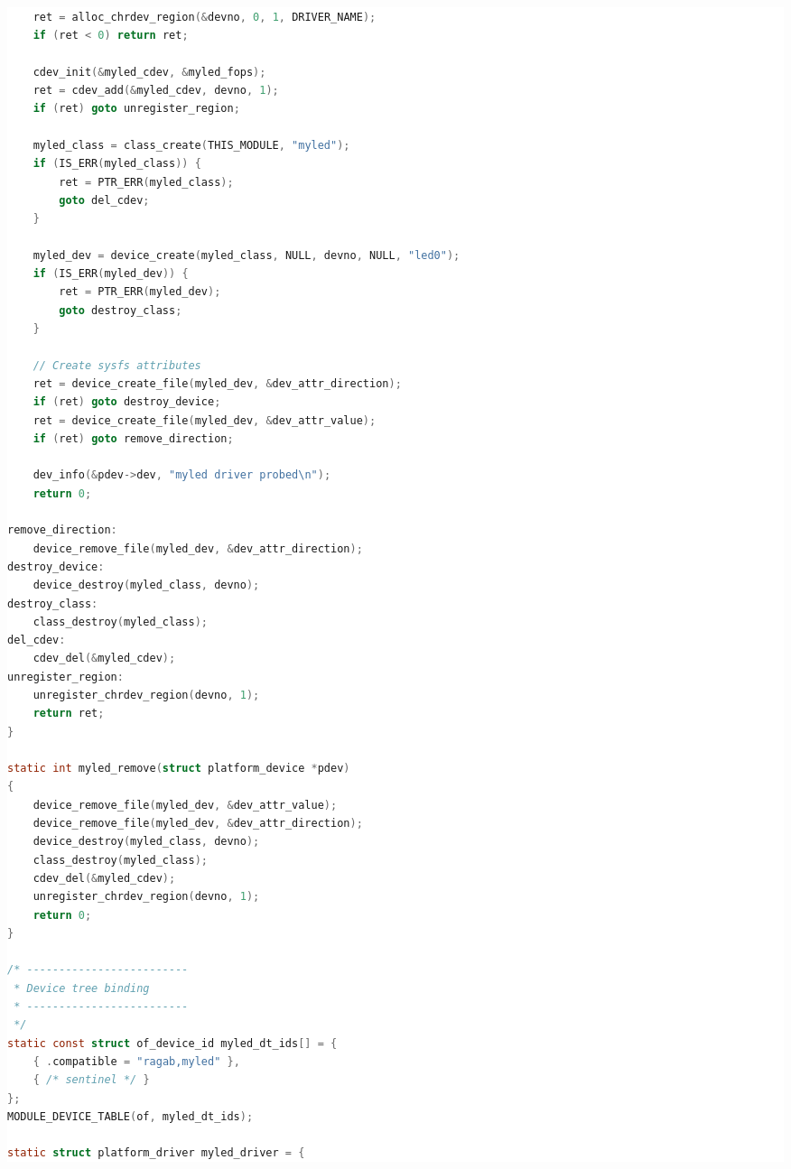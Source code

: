 ```c
    ret = alloc_chrdev_region(&devno, 0, 1, DRIVER_NAME);
    if (ret < 0) return ret;

    cdev_init(&myled_cdev, &myled_fops);
    ret = cdev_add(&myled_cdev, devno, 1);
    if (ret) goto unregister_region;

    myled_class = class_create(THIS_MODULE, "myled");
    if (IS_ERR(myled_class)) {
        ret = PTR_ERR(myled_class);
        goto del_cdev;
    }

    myled_dev = device_create(myled_class, NULL, devno, NULL, "led0");
    if (IS_ERR(myled_dev)) {
        ret = PTR_ERR(myled_dev);
        goto destroy_class;
    }

    // Create sysfs attributes
    ret = device_create_file(myled_dev, &dev_attr_direction);
    if (ret) goto destroy_device;
    ret = device_create_file(myled_dev, &dev_attr_value);
    if (ret) goto remove_direction;

    dev_info(&pdev->dev, "myled driver probed\n");
    return 0;

remove_direction:
    device_remove_file(myled_dev, &dev_attr_direction);
destroy_device:
    device_destroy(myled_class, devno);
destroy_class:
    class_destroy(myled_class);
del_cdev:
    cdev_del(&myled_cdev);
unregister_region:
    unregister_chrdev_region(devno, 1);
    return ret;
}

static int myled_remove(struct platform_device *pdev)
{
    device_remove_file(myled_dev, &dev_attr_value);
    device_remove_file(myled_dev, &dev_attr_direction);
    device_destroy(myled_class, devno);
    class_destroy(myled_class);
    cdev_del(&myled_cdev);
    unregister_chrdev_region(devno, 1);
    return 0;
}

/* -------------------------
 * Device tree binding
 * -------------------------
 */
static const struct of_device_id myled_dt_ids[] = {
    { .compatible = "ragab,myled" },
    { /* sentinel */ }
};
MODULE_DEVICE_TABLE(of, myled_dt_ids);

static struct platform_driver myled_driver = {
```